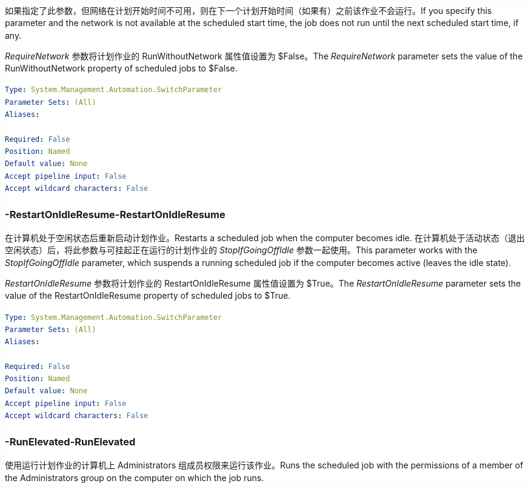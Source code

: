 <span data-ttu-id="d016a-181">如果指定了此参数，但网络在计划开始时间不可用，则在下一个计划开始时间（如果有）之前该作业不会运行。</span><span class="sxs-lookup"><span data-stu-id="d016a-181">If you specify this parameter and the network is not available at the scheduled start time, the job does not run until the next scheduled start time, if any.</span></span>

<span data-ttu-id="d016a-182">*RequireNetwork* 参数将计划作业的 RunWithoutNetwork 属性值设置为 $False。</span><span class="sxs-lookup"><span data-stu-id="d016a-182">The *RequireNetwork* parameter sets the value of the RunWithoutNetwork property of scheduled jobs to $False.</span></span>

```yaml
Type: System.Management.Automation.SwitchParameter
Parameter Sets: (All)
Aliases:

Required: False
Position: Named
Default value: None
Accept pipeline input: False
Accept wildcard characters: False
```

### <span data-ttu-id="d016a-183">-RestartOnIdleResume</span><span class="sxs-lookup"><span data-stu-id="d016a-183">-RestartOnIdleResume</span></span>
<span data-ttu-id="d016a-184">在计算机处于空闲状态后重新启动计划作业。</span><span class="sxs-lookup"><span data-stu-id="d016a-184">Restarts a scheduled job when the computer becomes idle.</span></span>
<span data-ttu-id="d016a-185">在计算机处于活动状态（退出空闲状态）后，将此参数与可挂起正在运行的计划作业的 *StopIfGoingOffIdle* 参数一起使用。</span><span class="sxs-lookup"><span data-stu-id="d016a-185">This parameter works with the *StopIfGoingOffIdle* parameter, which suspends a running scheduled job if the computer becomes active (leaves the idle state).</span></span>

<span data-ttu-id="d016a-186">*RestartOnIdleResume* 参数将计划作业的 RestartOnIdleResume 属性值设置为 $True。</span><span class="sxs-lookup"><span data-stu-id="d016a-186">The *RestartOnIdleResume* parameter sets the value of the RestartOnIdleResume property of scheduled jobs to $True.</span></span>

```yaml
Type: System.Management.Automation.SwitchParameter
Parameter Sets: (All)
Aliases:

Required: False
Position: Named
Default value: None
Accept pipeline input: False
Accept wildcard characters: False
```

### <span data-ttu-id="d016a-187">-RunElevated</span><span class="sxs-lookup"><span data-stu-id="d016a-187">-RunElevated</span></span>
<span data-ttu-id="d016a-188">使用运行计划作业的计算机上 Administrators 组成员权限来运行该作业。</span><span class="sxs-lookup"><span data-stu-id="d016a-188">Runs the scheduled job with the permissions of a member of the Administrators group on the computer on which the job runs.</span></span>
